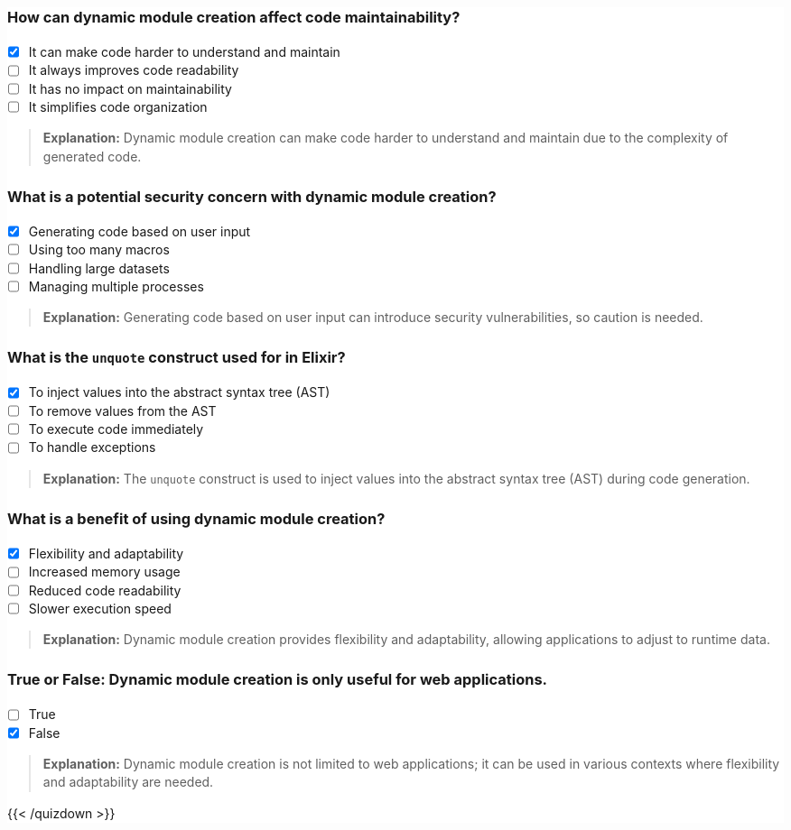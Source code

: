 ### How can dynamic module creation affect code maintainability?

- [x] It can make code harder to understand and maintain
- [ ] It always improves code readability
- [ ] It has no impact on maintainability
- [ ] It simplifies code organization

> **Explanation:** Dynamic module creation can make code harder to understand and maintain due to the complexity of generated code.

### What is a potential security concern with dynamic module creation?

- [x] Generating code based on user input
- [ ] Using too many macros
- [ ] Handling large datasets
- [ ] Managing multiple processes

> **Explanation:** Generating code based on user input can introduce security vulnerabilities, so caution is needed.

### What is the `unquote` construct used for in Elixir?

- [x] To inject values into the abstract syntax tree (AST)
- [ ] To remove values from the AST
- [ ] To execute code immediately
- [ ] To handle exceptions

> **Explanation:** The `unquote` construct is used to inject values into the abstract syntax tree (AST) during code generation.

### What is a benefit of using dynamic module creation?

- [x] Flexibility and adaptability
- [ ] Increased memory usage
- [ ] Reduced code readability
- [ ] Slower execution speed

> **Explanation:** Dynamic module creation provides flexibility and adaptability, allowing applications to adjust to runtime data.

### True or False: Dynamic module creation is only useful for web applications.

- [ ] True
- [x] False

> **Explanation:** Dynamic module creation is not limited to web applications; it can be used in various contexts where flexibility and adaptability are needed.

{{< /quizdown >}}
